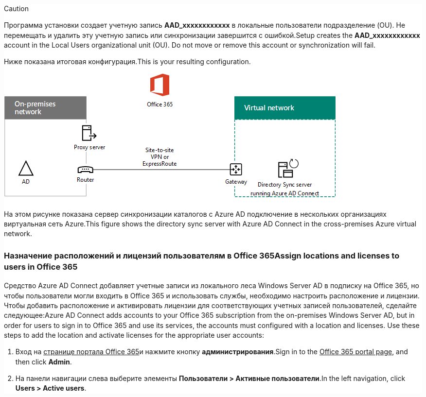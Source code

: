 > [!CAUTION]
> <span data-ttu-id="d4fe9-p124">Программа установки создает учетную запись **AAD_xxxxxxxxxxxx** в локальные пользователи подразделение (OU). Не перемещать и удалить эту учетную запись или синхронизации завершится с ошибкой.</span><span class="sxs-lookup"><span data-stu-id="d4fe9-p124">Setup creates the **AAD_xxxxxxxxxxxx** account in the Local Users organizational unit (OU). Do not move or remove this account or synchronization will fail.</span></span>
  
<span data-ttu-id="d4fe9-208">Ниже показана итоговая конфигурация.</span><span class="sxs-lookup"><span data-stu-id="d4fe9-208">This is your resulting configuration.</span></span>
  
![Этап 3 сервера синхронизации каталогов для Office 365, размещенных в Azure](images/3f692b62-b77c-4877-abee-83c7edffa922.png)
  
<span data-ttu-id="d4fe9-210">На этом рисунке показана сервер синхронизации каталогов с Azure AD подключение в нескольких организациях виртуальная сеть Azure.</span><span class="sxs-lookup"><span data-stu-id="d4fe9-210">This figure shows the directory sync server with Azure AD Connect in the cross-premises Azure virtual network.</span></span>
  
### <a name="assign-locations-and-licenses-to-users-in-office-365"></a><span data-ttu-id="d4fe9-211">Назначение расположений и лицензий пользователям в Office 365</span><span class="sxs-lookup"><span data-stu-id="d4fe9-211">Assign locations and licenses to users in Office 365</span></span>

<span data-ttu-id="d4fe9-p125">Средство Azure AD Connect добавляет учетные записи из локального леса Windows Server AD в подписку на Office 365, но чтобы пользователи могли входить в Office 365 и использовать службы, необходимо настроить расположение и лицензии. Чтобы добавить расположение и активировать лицензии для соответствующих учетных записей пользователей, сделайте следующее:</span><span class="sxs-lookup"><span data-stu-id="d4fe9-p125">Azure AD Connect adds accounts to your Office 365 subscription from the on-premises Windows Server AD, but in order for users to sign in to Office 365 and use its services, the accounts must configured with a location and licenses. Use these steps to add the location and activate licenses for the appropriate user accounts:</span></span>
  
1. <span data-ttu-id="d4fe9-214">Вход на [странице портала Office 365](https://portal.office.com)и нажмите кнопку **администрирования**.</span><span class="sxs-lookup"><span data-stu-id="d4fe9-214">Sign in to the [Office 365 portal page](https://portal.office.com), and then click **Admin**.</span></span>
    
2. <span data-ttu-id="d4fe9-215">На панели навигации слева выберите элементы **Пользователи > Активные пользователи**.</span><span class="sxs-lookup"><span data-stu-id="d4fe9-215">In the left navigation, click **Users > Active users**.</span></span>
    